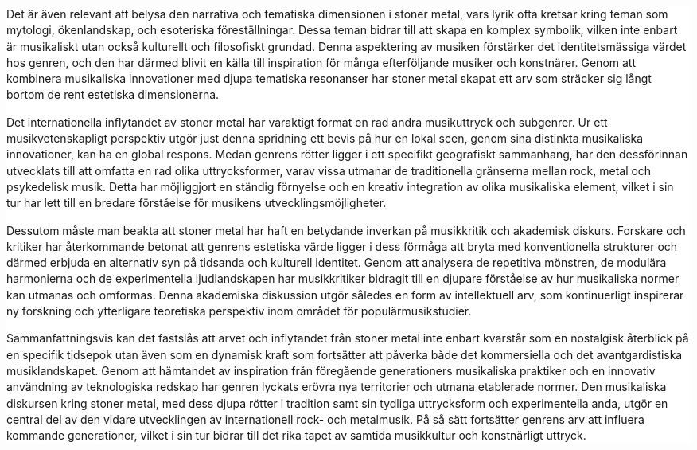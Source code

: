 Det är även relevant att belysa den narrativa och tematiska dimensionen i stoner metal, vars lyrik
ofta kretsar kring teman som mytologi, ökenlandskap, och esoteriska föreställningar. Dessa teman
bidrar till att skapa en komplex symbolik, vilken inte enbart är musikaliskt utan också kulturellt
och filosofiskt grundad. Denna aspektering av musiken förstärker det identitetsmässiga värdet hos
genren, och den har därmed blivit en källa till inspiration för många efterföljande musiker och
konstnärer. Genom att kombinera musikaliska innovationer med djupa tematiska resonanser har stoner
metal skapat ett arv som sträcker sig långt bortom de rent estetiska dimensionerna.

Det internationella inflytandet av stoner metal har varaktigt format en rad andra musikuttryck och
subgenrer. Ur ett musikvetenskapligt perspektiv utgör just denna spridning ett bevis på hur en lokal
scen, genom sina distinkta musikaliska innovationer, kan ha en global respons. Medan genrens rötter
ligger i ett specifikt geografiskt sammanhang, har den dessförinnan utvecklats till att omfatta en
rad olika uttrycksformer, varav vissa utmanar de traditionella gränserna mellan rock, metal och
psykedelisk musik. Detta har möjliggjort en ständig förnyelse och en kreativ integration av olika
musikaliska element, vilket i sin tur har lett till en bredare förståelse för musikens
utvecklingsmöjligheter.

Dessutom måste man beakta att stoner metal har haft en betydande inverkan på musikkritik och
akademisk diskurs. Forskare och kritiker har återkommande betonat att genrens estetiska värde ligger
i dess förmåga att bryta med konventionella strukturer och därmed erbjuda en alternativ syn på
tidsanda och kulturell identitet. Genom att analysera de repetitiva mönstren, de modulära
harmonierna och de experimentella ljudlandskapen har musikkritiker bidragit till en djupare
förståelse av hur musikaliska normer kan utmanas och omformas. Denna akademiska diskussion utgör
således en form av intellektuell arv, som kontinuerligt inspirerar ny forskning och ytterligare
teoretiska perspektiv inom området för populärmusikstudier.

Sammanfattningsvis kan det fastslås att arvet och inflytandet från stoner metal inte enbart kvarstår
som en nostalgisk återblick på en specifik tidsepok utan även som en dynamisk kraft som fortsätter
att påverka både det kommersiella och det avantgardistiska musiklandskapet. Genom att hämtandet av
inspiration från föregående generationers musikaliska praktiker och en innovativ användning av
teknologiska redskap har genren lyckats erövra nya territorier och utmana etablerade normer. Den
musikaliska diskursen kring stoner metal, med dess djupa rötter i tradition samt sin tydliga
uttrycksform och experimentella anda, utgör en central del av den vidare utvecklingen av
internationell rock- och metalmusik. På så sätt fortsätter genrens arv att influera kommande
generationer, vilket i sin tur bidrar till det rika tapet av samtida musikkultur och konstnärligt
uttryck.
